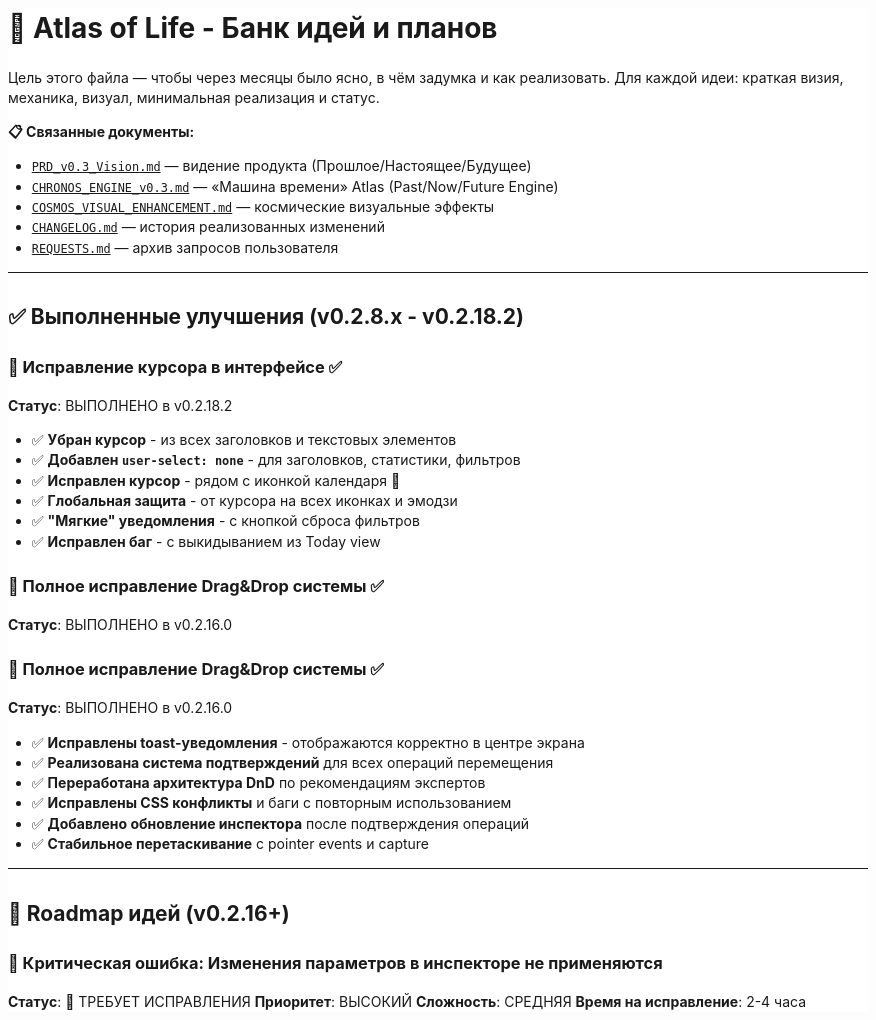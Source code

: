 # 🚀 Atlas of Life - Банк идей и планов

Цель этого файла — чтобы через месяцы было ясно, в чём задумка и как реализовать. Для каждой идеи: краткая визия, механика, визуал, минимальная реализация и статус.

**📋 Связанные документы:**
- [`PRD_v0.3_Vision.md`](../PRD_v0.3_Vision.md) — видение продукта (Прошлое/Настоящее/Будущее)
- [`CHRONOS_ENGINE_v0.3.md`](../CHRONOS_ENGINE_v0.3.md) — «Машина времени» Atlas (Past/Now/Future Engine)
- [`COSMOS_VISUAL_ENHANCEMENT.md`](../COSMOS_VISUAL_ENHANCEMENT.md) — космические визуальные эффекты
- [`CHANGELOG.md`](../CHANGELOG.md) — история реализованных изменений
- [`REQUESTS.md`](../REQUESTS.md) — архив запросов пользователя

---

## ✅ Выполненные улучшения (v0.2.8.x - v0.2.18.2)

### 🎯 Исправление курсора в интерфейсе ✅
**Статус**: ВЫПОЛНЕНО в v0.2.18.2
- ✅ **Убран курсор** - из всех заголовков и текстовых элементов
- ✅ **Добавлен `user-select: none`** - для заголовков, статистики, фильтров
- ✅ **Исправлен курсор** - рядом с иконкой календаря 📅
- ✅ **Глобальная защита** - от курсора на всех иконках и эмодзи
- ✅ **"Мягкие" уведомления** - с кнопкой сброса фильтров
- ✅ **Исправлен баг** - с выкидыванием из Today view

### 🎯 Полное исправление Drag&Drop системы ✅
**Статус**: ВЫПОЛНЕНО в v0.2.16.0

### 🎯 Полное исправление Drag&Drop системы ✅
**Статус**: ВЫПОЛНЕНО в v0.2.16.0
- ✅ **Исправлены toast-уведомления** - отображаются корректно в центре экрана
- ✅ **Реализована система подтверждений** для всех операций перемещения
- ✅ **Переработана архитектура DnD** по рекомендациям экспертов
- ✅ **Исправлены CSS конфликты** и баги с повторным использованием
- ✅ **Добавлено обновление инспектора** после подтверждения операций
- ✅ **Стабильное перетаскивание** с pointer events и capture

---

## 🚀 Roadmap идей (v0.2.16+)

### 🐛 Критическая ошибка: Изменения параметров в инспекторе не применяются
**Статус**: 🔴 ТРЕБУЕТ ИСПРАВЛЕНИЯ
**Приоритет**: ВЫСОКИЙ
**Сложность**: СРЕДНЯЯ
**Время на исправление**: 2-4 часа
